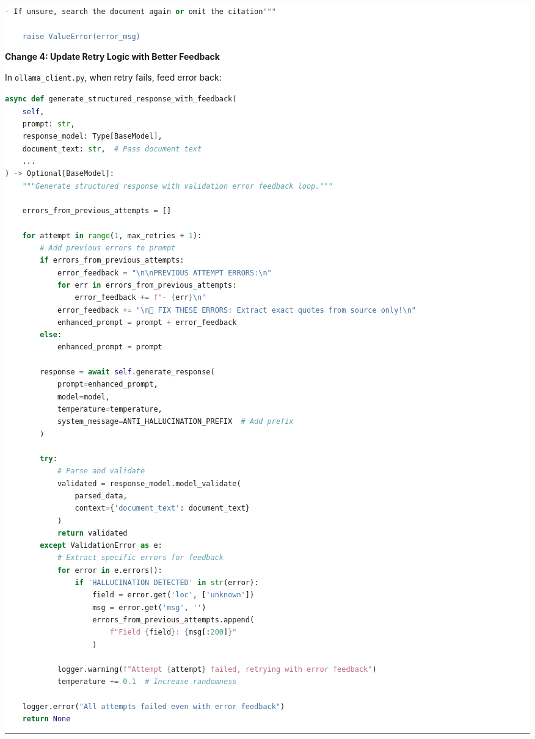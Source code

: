 ```python
- If unsure, search the document again or omit the citation"""

    raise ValueError(error_msg)
```

**Change 4: Update Retry Logic with Better Feedback**

In `ollama_client.py`, when retry fails, feed error back:

```python
async def generate_structured_response_with_feedback(
    self,
    prompt: str,
    response_model: Type[BaseModel],
    document_text: str,  # Pass document text
    ...
) -> Optional[BaseModel]:
    """Generate structured response with validation error feedback loop."""

    errors_from_previous_attempts = []

    for attempt in range(1, max_retries + 1):
        # Add previous errors to prompt
        if errors_from_previous_attempts:
            error_feedback = "\n\nPREVIOUS ATTEMPT ERRORS:\n"
            for err in errors_from_previous_attempts:
                error_feedback += f"- {err}\n"
            error_feedback += "\n🔧 FIX THESE ERRORS: Extract exact quotes from source only!\n"
            enhanced_prompt = prompt + error_feedback
        else:
            enhanced_prompt = prompt

        response = await self.generate_response(
            prompt=enhanced_prompt,
            model=model,
            temperature=temperature,
            system_message=ANTI_HALLUCINATION_PREFIX  # Add prefix
        )

        try:
            # Parse and validate
            validated = response_model.model_validate(
                parsed_data,
                context={'document_text': document_text}
            )
            return validated
        except ValidationError as e:
            # Extract specific errors for feedback
            for error in e.errors():
                if 'HALLUCINATION DETECTED' in str(error):
                    field = error.get('loc', ['unknown'])
                    msg = error.get('msg', '')
                    errors_from_previous_attempts.append(
                        f"Field {field}: {msg[:200]}"
                    )

            logger.warning(f"Attempt {attempt} failed, retrying with error feedback")
            temperature += 0.1  # Increase randomness

    logger.error("All attempts failed even with error feedback")
    return None
```

---